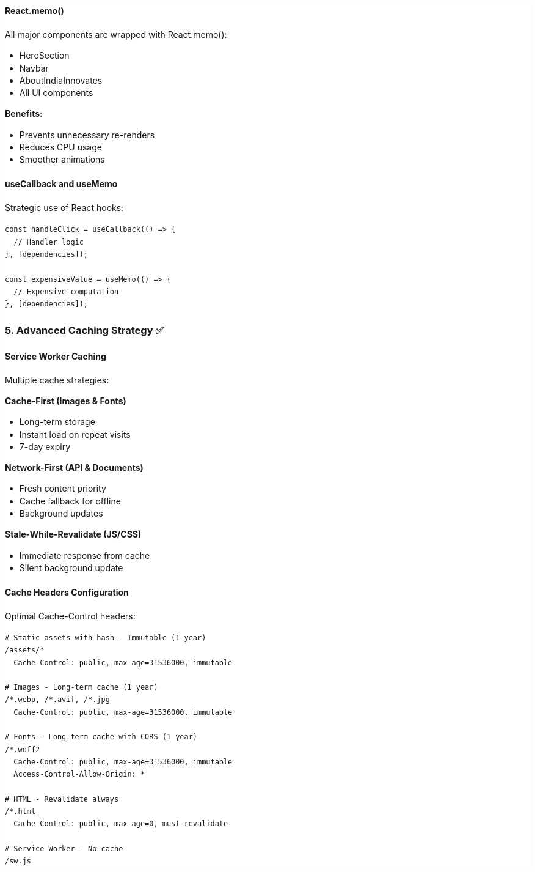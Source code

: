 #### React.memo()
All major components are wrapped with React.memo():
- HeroSection
- Navbar
- AboutIndiaInnovates
- All UI components

**Benefits:**
- Prevents unnecessary re-renders
- Reduces CPU usage
- Smoother animations

#### useCallback and useMemo
Strategic use of React hooks:
```tsx
const handleClick = useCallback(() => {
  // Handler logic
}, [dependencies]);

const expensiveValue = useMemo(() => {
  // Expensive computation
}, [dependencies]);
```

### 5. Advanced Caching Strategy ✅

#### Service Worker Caching
Multiple cache strategies:

**Cache-First (Images & Fonts)**
- Long-term storage
- Instant load on repeat visits
- 7-day expiry

**Network-First (API & Documents)**
- Fresh content priority
- Cache fallback for offline
- Background updates

**Stale-While-Revalidate (JS/CSS)**
- Immediate response from cache
- Silent background update

#### Cache Headers Configuration
Optimal Cache-Control headers:

```plaintext
# Static assets with hash - Immutable (1 year)
/assets/* 
  Cache-Control: public, max-age=31536000, immutable

# Images - Long-term cache (1 year)
/*.webp, /*.avif, /*.jpg
  Cache-Control: public, max-age=31536000, immutable

# Fonts - Long-term cache with CORS (1 year)
/*.woff2
  Cache-Control: public, max-age=31536000, immutable
  Access-Control-Allow-Origin: *

# HTML - Revalidate always
/*.html
  Cache-Control: public, max-age=0, must-revalidate

# Service Worker - No cache
/sw.js
```